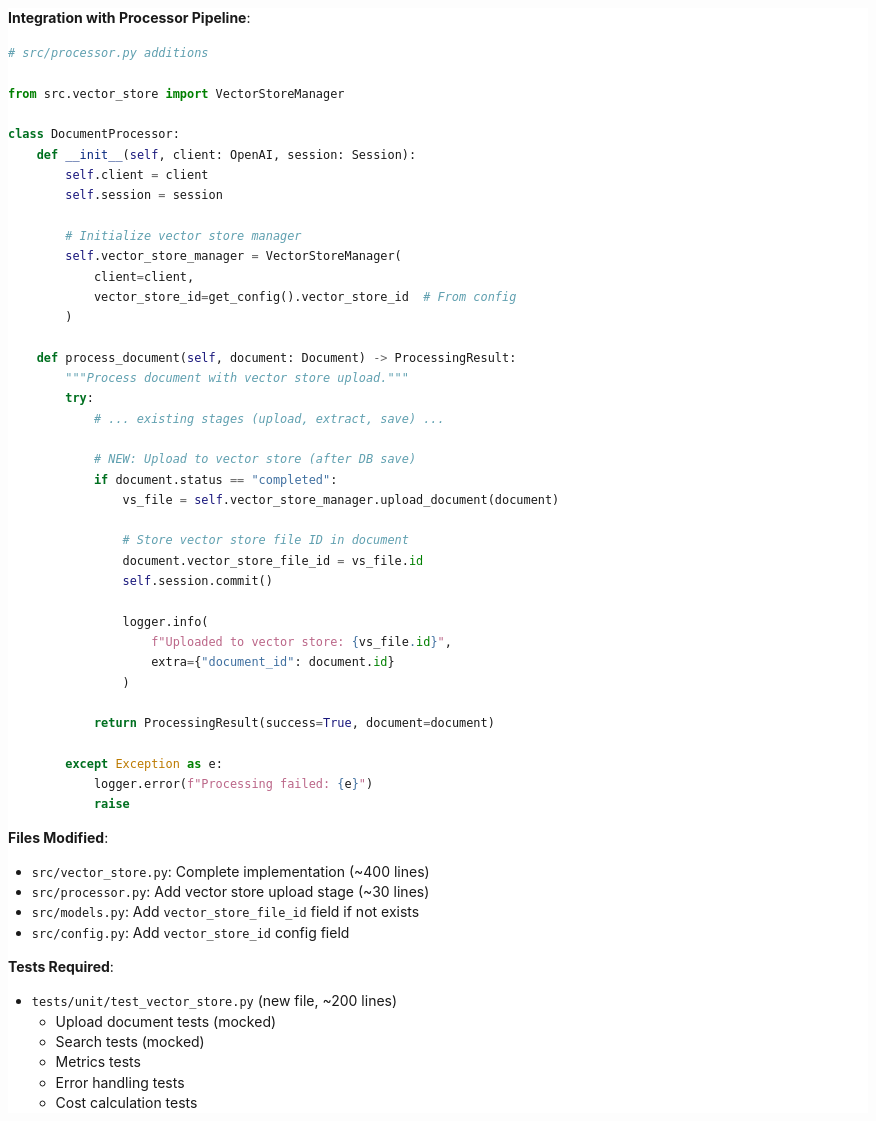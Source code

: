 **Integration with Processor Pipeline**:

```python
# src/processor.py additions

from src.vector_store import VectorStoreManager

class DocumentProcessor:
    def __init__(self, client: OpenAI, session: Session):
        self.client = client
        self.session = session

        # Initialize vector store manager
        self.vector_store_manager = VectorStoreManager(
            client=client,
            vector_store_id=get_config().vector_store_id  # From config
        )

    def process_document(self, document: Document) -> ProcessingResult:
        """Process document with vector store upload."""
        try:
            # ... existing stages (upload, extract, save) ...

            # NEW: Upload to vector store (after DB save)
            if document.status == "completed":
                vs_file = self.vector_store_manager.upload_document(document)

                # Store vector store file ID in document
                document.vector_store_file_id = vs_file.id
                self.session.commit()

                logger.info(
                    f"Uploaded to vector store: {vs_file.id}",
                    extra={"document_id": document.id}
                )

            return ProcessingResult(success=True, document=document)

        except Exception as e:
            logger.error(f"Processing failed: {e}")
            raise
```

**Files Modified**:
- `src/vector_store.py`: Complete implementation (~400 lines)
- `src/processor.py`: Add vector store upload stage (~30 lines)
- `src/models.py`: Add `vector_store_file_id` field if not exists
- `src/config.py`: Add `vector_store_id` config field

**Tests Required**:
- `tests/unit/test_vector_store.py` (new file, ~200 lines)
  - Upload document tests (mocked)
  - Search tests (mocked)
  - Metrics tests
  - Error handling tests
  - Cost calculation tests
